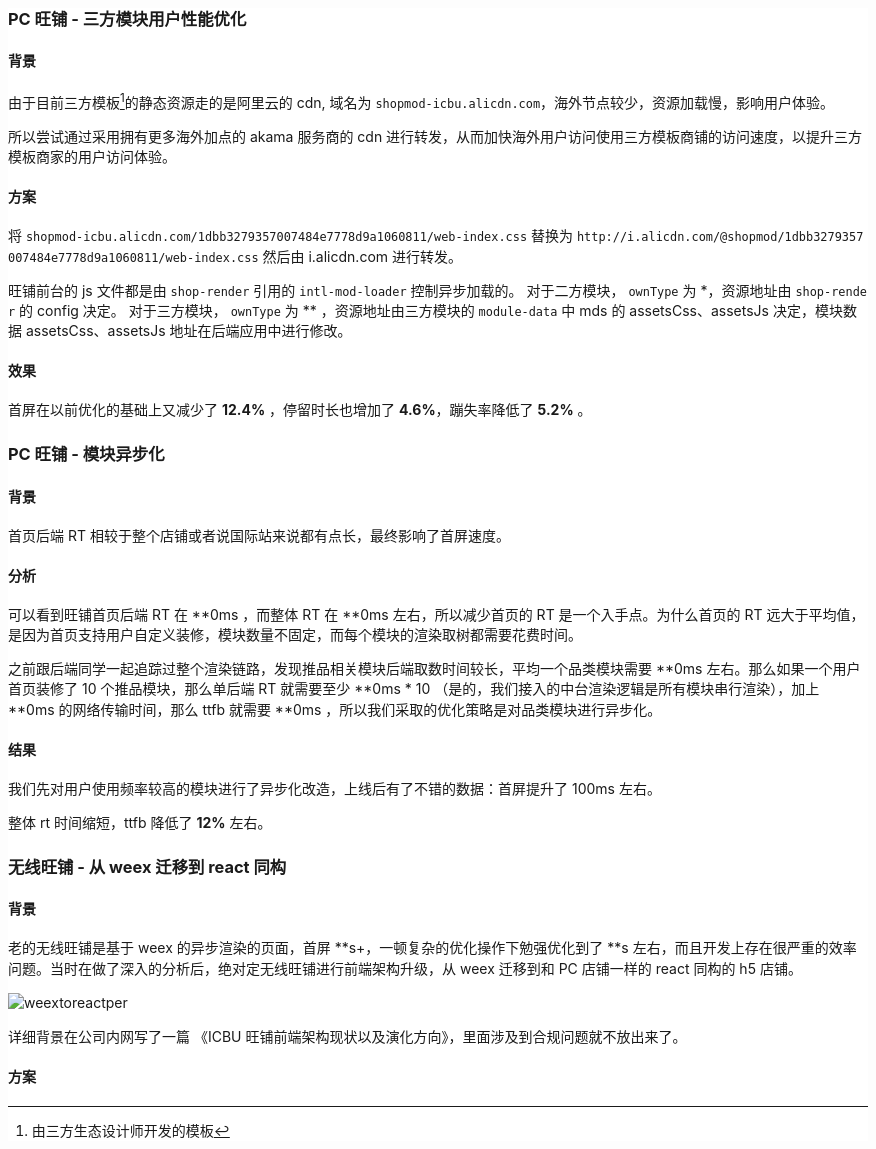 ### PC 旺铺 - 三方模块用户性能优化

#### 背景

由于目前三方模板[^isv]的静态资源走的是阿里云的 cdn, 域名为 `shopmod-icbu.alicdn.com`，海外节点较少，资源加载慢，影响用户体验。

所以尝试通过采用拥有更多海外加点的 akama 服务商的 cdn 进行转发，从而加快海外用户访问使用三方模板商铺的访问速度，以提升三方模板商家的用户访问体验。

#### 方案

将 `shopmod-icbu.alicdn.com/1dbb3279357007484e7778d9a1060811/web-index.css`
替换为 `http://i.alicdn.com/@shopmod/1dbb3279357007484e7778d9a1060811/web-index.css` 然后由 i.alicdn.com 进行转发。

旺铺前台的 js 文件都是由 `shop-render` 引用的 `intl-mod-loader` 控制异步加载的。
对于二方模块， `ownType` 为 \*，资源地址由 `shop-render` 的 config 决定。
对于三方模块， `ownType` 为 \*\* ，资源地址由三方模块的 `module-data` 中 mds 的 assetsCss、assetsJs 决定，模块数据 assetsCss、assetsJs 地址在后端应用中进行修改。

#### 效果

首屏在以前优化的基础上又减少了 **12.4%** ，停留时长也增加了 **4.6%**，蹦失率降低了 **5.2%** 。

### PC 旺铺 - 模块异步化

#### 背景

首页后端 RT 相较于整个店铺或者说国际站来说都有点长，最终影响了首屏速度。

#### 分析

可以看到旺铺首页后端 RT 在 \*\*0ms ，而整体 RT 在 \*\*0ms 左右，所以减少首页的 RT 是一个入手点。为什么首页的 RT 远大于平均值，是因为首页支持用户自定义装修，模块数量不固定，而每个模块的渲染取树都需要花费时间。

之前跟后端同学一起追踪过整个渲染链路，发现推品相关模块后端取数时间较长，平均一个品类模块需要 \*\*0ms 左右。那么如果一个用户首页装修了 10 个推品模块，那么单后端 RT 就需要至少 \*\*0ms \* 10 （是的，我们接入的中台渲染逻辑是所有模块串行渲染），加上 \*\*0ms 的网络传输时间，那么 ttfb 就需要 \*\*0ms ，所以我们采取的优化策略是对品类模块进行异步化。

#### 结果

我们先对用户使用频率较高的模块进行了异步化改造，上线后有了不错的数据：首屏提升了 100ms 左右。

整体 rt 时间缩短，ttfb 降低了 **12%** 左右。

### 无线旺铺 - 从 weex 迁移到 react 同构

#### 背景

老的无线旺铺是基于 weex 的异步渲染的页面，首屏 \*\*s+，一顿复杂的优化操作下勉强优化到了 \*\*s 左右，而且开发上存在很严重的效率问题。当时在做了深入的分析后，绝对定无线旺铺进行前端架构升级，从 weex 迁移到和 PC 店铺一样的 react 同构的 h5 店铺。

![weextoreactper](/imgs/shop-performance-improve/2021-04-16-10-43-48-per.png)

详细背景在公司内网写了一篇 《ICBU 旺铺前端架构现状以及演化方向》，里面涉及到合规问题就不放出来了。

#### 方案


[^isv]: 由三方生态设计师开发的模板